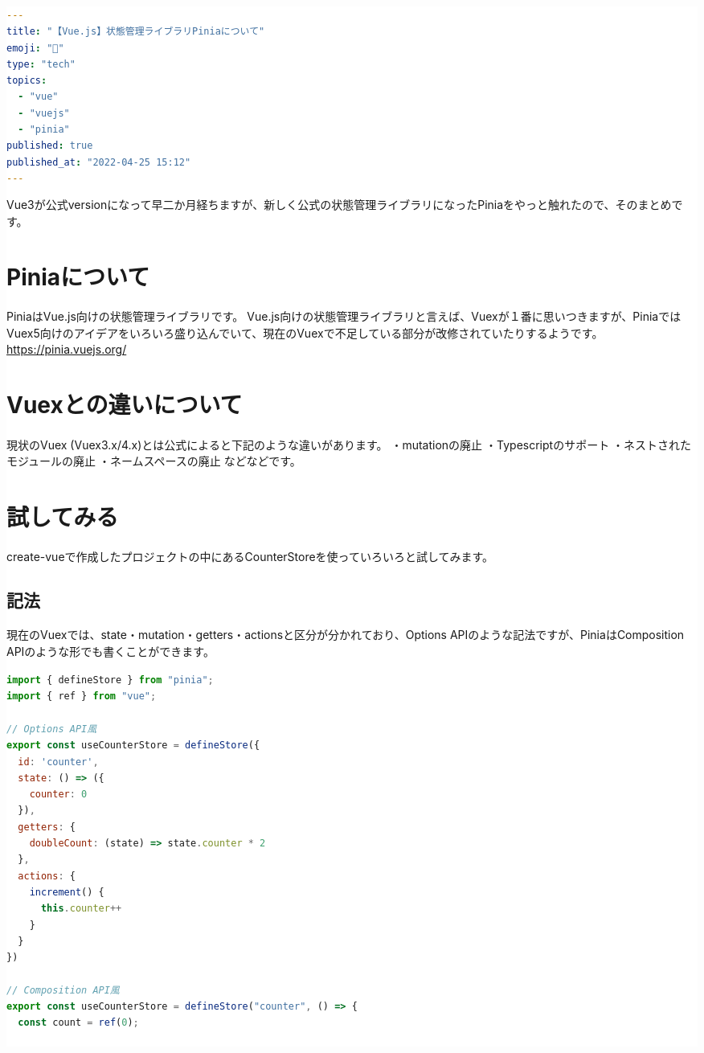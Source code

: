 ```yaml
---
title: "【Vue.js】状態管理ライブラリPiniaについて"
emoji: "👏"
type: "tech"
topics:
  - "vue"
  - "vuejs"
  - "pinia"
published: true
published_at: "2022-04-25 15:12"
---
```


Vue3が公式versionになって早二か月経ちますが、新しく公式の状態管理ライブラリになったPiniaをやっと触れたので、そのまとめです。

# Piniaについて
PiniaはVue.js向けの状態管理ライブラリです。
Vue.js向けの状態管理ライブラリと言えば、Vuexが１番に思いつきますが、PiniaではVuex5向けのアイデアをいろいろ盛り込んでいて、現在のVuexで不足している部分が改修されていたりするようです。
https://pinia.vuejs.org/

# Vuexとの違いについて
現状のVuex (Vuex3.x/4.x)とは公式によると下記のような違いがあります。
・mutationの廃止
・Typescriptのサポート
・ネストされたモジュールの廃止
・ネームスペースの廃止
などなどです。

# 試してみる
create-vueで作成したプロジェクトの中にあるCounterStoreを使っていろいろと試してみます。
## 記法
現在のVuexでは、state・mutation・getters・actionsと区分が分かれており、Options APIのような記法ですが、PiniaはComposition APIのような形でも書くことができます。
```js:stores/counter.js
import { defineStore } from "pinia";
import { ref } from "vue";

// Options API風
export const useCounterStore = defineStore({
  id: 'counter',
  state: () => ({
    counter: 0
  }),
  getters: {
    doubleCount: (state) => state.counter * 2
  },
  actions: {
    increment() {
      this.counter++
    }
  }
})

// Composition API風
export const useCounterStore = defineStore("counter", () => {
  const count = ref(0);
  
```